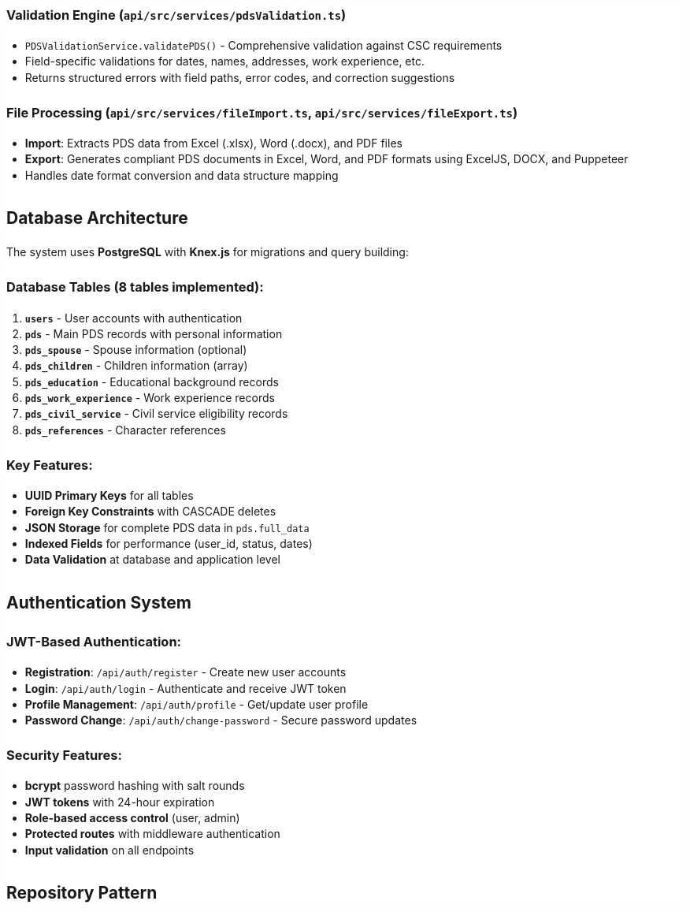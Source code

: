### Validation Engine (`api/src/services/pdsValidation.ts`)
- `PDSValidationService.validatePDS()` - Comprehensive validation against CSC requirements
- Field-specific validations for dates, names, addresses, work experience, etc.
- Returns structured errors with field paths, error codes, and correction suggestions

### File Processing (`api/src/services/fileImport.ts`, `api/src/services/fileExport.ts`)
- **Import**: Extracts PDS data from Excel (.xlsx), Word (.docx), and PDF files
- **Export**: Generates compliant PDS documents in Excel, Word, and PDF formats using ExcelJS, DOCX, and Puppeteer
- Handles date format conversion and data structure mapping

## Database Architecture

The system uses **PostgreSQL** with **Knex.js** for migrations and query building:

### Database Tables (8 tables implemented):
1. **`users`** - User accounts with authentication
2. **`pds`** - Main PDS records with personal information
3. **`pds_spouse`** - Spouse information (optional)
4. **`pds_children`** - Children information (array)
5. **`pds_education`** - Educational background records
6. **`pds_work_experience`** - Work experience records
7. **`pds_civil_service`** - Civil service eligibility records
8. **`pds_references`** - Character references

### Key Features:
- **UUID Primary Keys** for all tables
- **Foreign Key Constraints** with CASCADE deletes
- **JSON Storage** for complete PDS data in `pds.full_data`
- **Indexed Fields** for performance (user_id, status, dates)
- **Data Validation** at database and application level

## Authentication System

### JWT-Based Authentication:
- **Registration**: `/api/auth/register` - Create new user accounts
- **Login**: `/api/auth/login` - Authenticate and receive JWT token
- **Profile Management**: `/api/auth/profile` - Get/update user profile
- **Password Change**: `/api/auth/change-password` - Secure password updates

### Security Features:
- **bcrypt** password hashing with salt rounds
- **JWT tokens** with 24-hour expiration
- **Role-based access control** (user, admin)
- **Protected routes** with middleware authentication
- **Input validation** on all endpoints

## Repository Pattern
